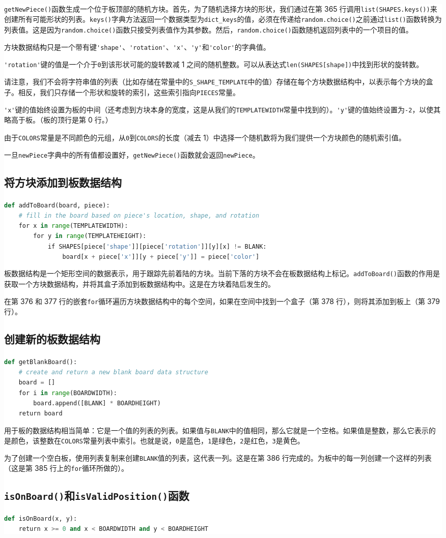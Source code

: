 `getNewPiece()`函数生成一个位于板顶部的随机方块。首先，为了随机选择方块的形状，我们通过在第 365 行调用`list(SHAPES.keys())`来创建所有可能形状的列表。`keys()`字典方法返回一个数据类型为`dict_keys`的值，必须在传递给`random.choice()`之前通过`list()`函数转换为列表值。这是因为`random.choice()`函数只接受列表值作为其参数。然后，`random.choice()`函数随机返回列表中的一个项目的值。

方块数据结构只是一个带有键`'shape'`、`'rotation'`、`'x'`、`'y'`和`'color'`的字典值。

`'rotation'`键的值是一个介于`0`到该形状可能的旋转数减 1 之间的随机整数。可以从表达式`len(SHAPES[shape])`中找到形状的旋转数。

请注意，我们不会将字符串值的列表（比如存储在常量中的`S_SHAPE_TEMPLATE`中的值）存储在每个方块数据结构中，以表示每个方块的盒子。相反，我们只存储一个形状和旋转的索引，这些索引指向`PIECES`常量。

`'x'`键的值始终设置为板的中间（还考虑到方块本身的宽度，这是从我们的`TEMPLATEWIDTH`常量中找到的）。`'y'`键的值始终设置为`-2`，以使其略高于板。（板的顶行是第 0 行。）

由于`COLORS`常量是不同颜色的元组，从`0`到`COLORS`的长度（减去 1）中选择一个随机数将为我们提供一个方块颜色的随机索引值。

一旦`newPiece`字典中的所有值都设置好，`getNewPiece()`函数就会返回`newPiece`。

## 将方块添加到板数据结构

```py
def addToBoard(board, piece):
    # fill in the board based on piece's location, shape, and rotation
    for x in range(TEMPLATEWIDTH):
        for y in range(TEMPLATEHEIGHT):
            if SHAPES[piece['shape']][piece['rotation']][y][x] != BLANK:
                board[x + piece['x']][y + piece['y']] = piece['color']

```

板数据结构是一个矩形空间的数据表示，用于跟踪先前着陆的方块。当前下落的方块不会在板数据结构上标记。`addToBoard()`函数的作用是获取一个方块数据结构，并将其盒子添加到板数据结构中。这是在方块着陆后发生的。

在第 376 和 377 行的嵌套`for`循环遍历方块数据结构中的每个空间，如果在空间中找到一个盒子（第 378 行），则将其添加到板上（第 379 行）。

## 创建新的板数据结构

```py
def getBlankBoard():
    # create and return a new blank board data structure
    board = []
    for i in range(BOARDWIDTH):
        board.append([BLANK] * BOARDHEIGHT)
    return board

```

用于板的数据结构相当简单：它是一个值的列表的列表。如果值与`BLANK`中的值相同，那么它就是一个空格。如果值是整数，那么它表示的是颜色，该整数在`COLORS`常量列表中索引。也就是说，`0`是蓝色，`1`是绿色，`2`是红色，`3`是黄色。

为了创建一个空白板，使用列表复制来创建`BLANK`值的列表，这代表一列。这是在第 386 行完成的。为板中的每一列创建一个这样的列表（这是第 385 行上的`for`循环所做的）。

## `isOnBoard()`和`isValidPosition()`函数

```py
def isOnBoard(x, y):
    return x >= 0 and x < BOARDWIDTH and y < BOARDHEIGHT

```
